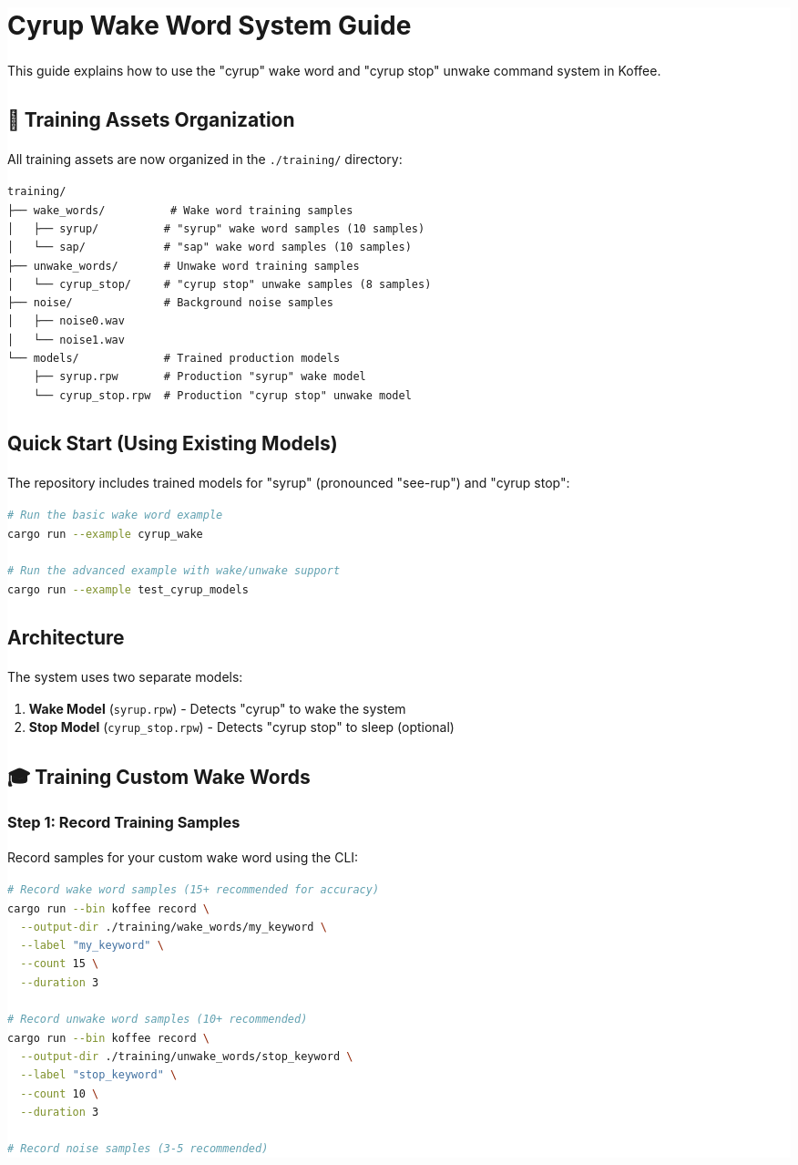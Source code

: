 # Cyrup Wake Word System Guide

This guide explains how to use the "cyrup" wake word and "cyrup stop" unwake command system in Koffee.

## 📁 Training Assets Organization

All training assets are now organized in the `./training/` directory:

```
training/
├── wake_words/          # Wake word training samples
│   ├── syrup/          # "syrup" wake word samples (10 samples)
│   └── sap/            # "sap" wake word samples (10 samples)
├── unwake_words/       # Unwake word training samples  
│   └── cyrup_stop/     # "cyrup stop" unwake samples (8 samples)
├── noise/              # Background noise samples
│   ├── noise0.wav
│   └── noise1.wav
└── models/             # Trained production models
    ├── syrup.rpw       # Production "syrup" wake model
    └── cyrup_stop.rpw  # Production "cyrup stop" unwake model
```

## Quick Start (Using Existing Models)

The repository includes trained models for "syrup" (pronounced "see-rup") and "cyrup stop":

```bash
# Run the basic wake word example
cargo run --example cyrup_wake

# Run the advanced example with wake/unwake support  
cargo run --example test_cyrup_models
```

## Architecture

The system uses two separate models:
1. **Wake Model** (`syrup.rpw`) - Detects "cyrup" to wake the system
2. **Stop Model** (`cyrup_stop.rpw`) - Detects "cyrup stop" to sleep (optional)

## 🎓 Training Custom Wake Words

### Step 1: Record Training Samples

Record samples for your custom wake word using the CLI:

```bash
# Record wake word samples (15+ recommended for accuracy)
cargo run --bin koffee record \
  --output-dir ./training/wake_words/my_keyword \
  --label "my_keyword" \
  --count 15 \
  --duration 3

# Record unwake word samples (10+ recommended)
cargo run --bin koffee record \
  --output-dir ./training/unwake_words/stop_keyword \
  --label "stop_keyword" \
  --count 10 \
  --duration 3

# Record noise samples (3-5 recommended)
```